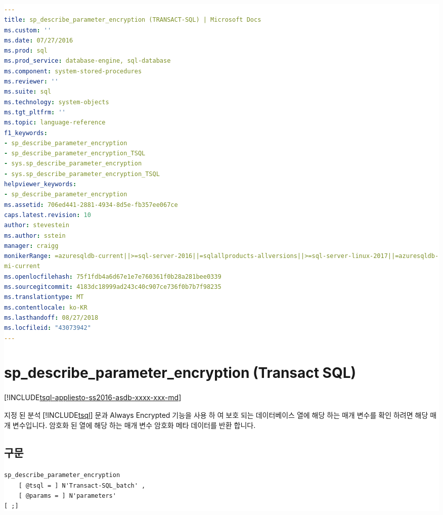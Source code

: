 ```yaml
---
title: sp_describe_parameter_encryption (TRANSACT-SQL) | Microsoft Docs
ms.custom: ''
ms.date: 07/27/2016
ms.prod: sql
ms.prod_service: database-engine, sql-database
ms.component: system-stored-procedures
ms.reviewer: ''
ms.suite: sql
ms.technology: system-objects
ms.tgt_pltfrm: ''
ms.topic: language-reference
f1_keywords:
- sp_describe_parameter_encryption
- sp_describe_parameter_encryption_TSQL
- sys.sp_describe_parameter_encryption
- sys.sp_describe_parameter_encryption_TSQL
helpviewer_keywords:
- sp_describe_parameter_encryption
ms.assetid: 706ed441-2881-4934-8d5e-fb357ee067ce
caps.latest.revision: 10
author: stevestein
ms.author: sstein
manager: craigg
monikerRange: =azuresqldb-current||>=sql-server-2016||=sqlallproducts-allversions||>=sql-server-linux-2017||=azuresqldb-mi-current
ms.openlocfilehash: 75f1fdb4a6d67e1e7e760361f0b28a281bee0339
ms.sourcegitcommit: 4183dc18999ad243c40c907ce736f0b7b7f98235
ms.translationtype: MT
ms.contentlocale: ko-KR
ms.lasthandoff: 08/27/2018
ms.locfileid: "43073942"
---
```

# <a name="spdescribeparameterencryption-transact-sql"></a>sp_describe_parameter_encryption (Transact SQL)
[!INCLUDE[tsql-appliesto-ss2016-asdb-xxxx-xxx-md](../../includes/tsql-appliesto-ss2016-asdb-xxxx-xxx-md.md)]

  지정 된 분석 [!INCLUDE[tsql](../../includes/tsql-md.md)] 문과 Always Encrypted 기능을 사용 하 여 보호 되는 데이터베이스 열에 해당 하는 매개 변수를 확인 하려면 해당 매개 변수입니다. 암호화 된 열에 해당 하는 매개 변수 암호화 메타 데이터를 반환 합니다.  
  
## <a name="syntax"></a>구문  
  
```  
sp_describe_parameter_encryption   
    [ @tsql = ] N'Transact-SQL_batch' ,   
    [ @params = ] N'parameters'   
[ ;]  
```  
  